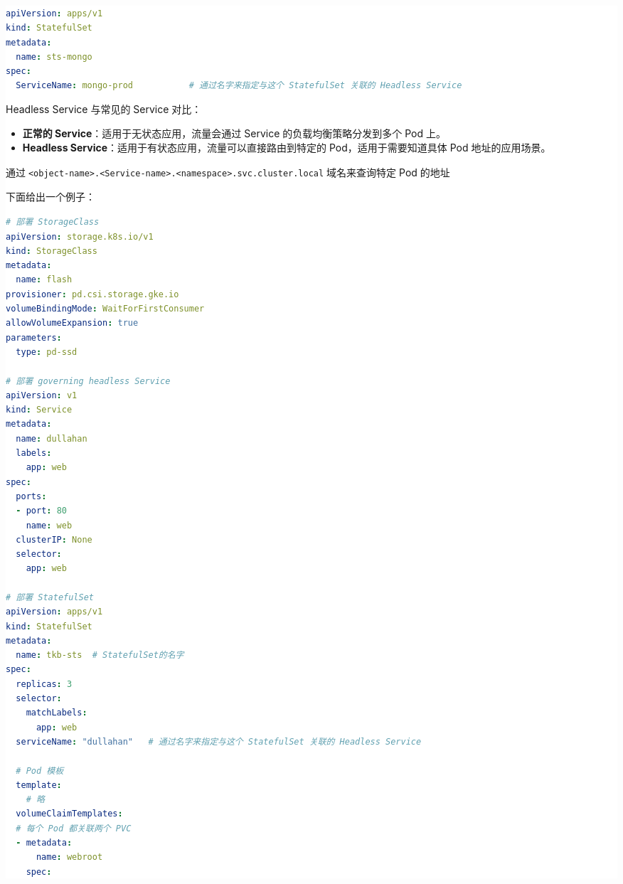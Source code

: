 ~~~yaml
apiVersion: apps/v1
kind: StatefulSet
metadata:
  name: sts-mongo
spec: 
  ServiceName: mongo-prod			# 通过名字来指定与这个 StatefulSet 关联的 Headless Service
~~~

Headless Service 与常见的 Service 对比：

- **正常的 Service**：适用于无状态应用，流量会通过 Service 的负载均衡策略分发到多个 Pod 上。
- **Headless Service**：适用于有状态应用，流量可以直接路由到特定的 Pod，适用于需要知道具体 Pod 地址的应用场景。

通过 `<object-name>.<Service-name>.<namespace>.svc.cluster.local`  域名来查询特定 Pod 的地址



下面给出一个例子：

~~~yaml
# 部署 StorageClass
apiVersion: storage.k8s.io/v1
kind: StorageClass
metadata:
  name: flash
provisioner: pd.csi.storage.gke.io
volumeBindingMode: WaitForFirstConsumer
allowVolumeExpansion: true
parameters:
  type: pd-ssd
  
# 部署 governing headless Service
apiVersion: v1
kind: Service
metadata:
  name: dullahan
  labels:
    app: web
spec:
  ports:
  - port: 80
    name: web
  clusterIP: None
  selector:
    app: web
    
# 部署 StatefulSet
apiVersion: apps/v1
kind: StatefulSet
metadata:
  name: tkb-sts  # StatefulSet的名字
spec:
  replicas: 3
  selector:
    matchLabels:
      app: web
  serviceName: "dullahan"	# 通过名字来指定与这个 StatefulSet 关联的 Headless Service
  
  # Pod 模板 
  template:
    # 略
  volumeClaimTemplates:
  # 每个 Pod 都关联两个 PVC
  - metadata:
      name: webroot
    spec:
~~~